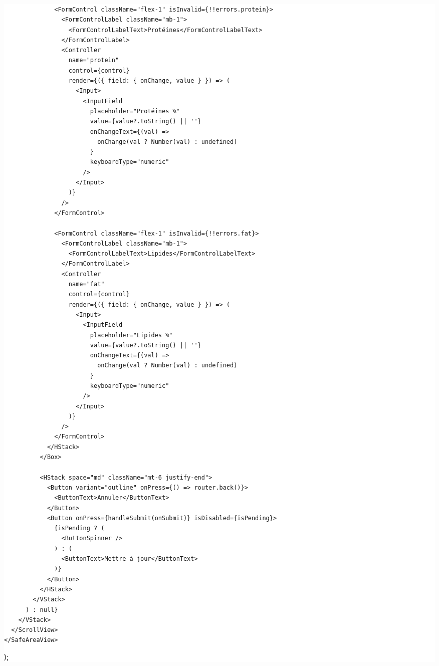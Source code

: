                   <FormControl className="flex-1" isInvalid={!!errors.protein}>
                    <FormControlLabel className="mb-1">
                      <FormControlLabelText>Protéines</FormControlLabelText>
                    </FormControlLabel>
                    <Controller
                      name="protein"
                      control={control}
                      render={({ field: { onChange, value } }) => (
                        <Input>
                          <InputField
                            placeholder="Protéines %"
                            value={value?.toString() || ''}
                            onChangeText={(val) =>
                              onChange(val ? Number(val) : undefined)
                            }
                            keyboardType="numeric"
                          />
                        </Input>
                      )}
                    />
                  </FormControl>

                  <FormControl className="flex-1" isInvalid={!!errors.fat}>
                    <FormControlLabel className="mb-1">
                      <FormControlLabelText>Lipides</FormControlLabelText>
                    </FormControlLabel>
                    <Controller
                      name="fat"
                      control={control}
                      render={({ field: { onChange, value } }) => (
                        <Input>
                          <InputField
                            placeholder="Lipides %"
                            value={value?.toString() || ''}
                            onChangeText={(val) =>
                              onChange(val ? Number(val) : undefined)
                            }
                            keyboardType="numeric"
                          />
                        </Input>
                      )}
                    />
                  </FormControl>
                </HStack>
              </Box>

              <HStack space="md" className="mt-6 justify-end">
                <Button variant="outline" onPress={() => router.back()}>
                  <ButtonText>Annuler</ButtonText>
                </Button>
                <Button onPress={handleSubmit(onSubmit)} isDisabled={isPending}>
                  {isPending ? (
                    <ButtonSpinner />
                  ) : (
                    <ButtonText>Mettre à jour</ButtonText>
                  )}
                </Button>
              </HStack>
            </VStack>
          ) : null}
        </VStack>
      </ScrollView>
    </SafeAreaView>
  );